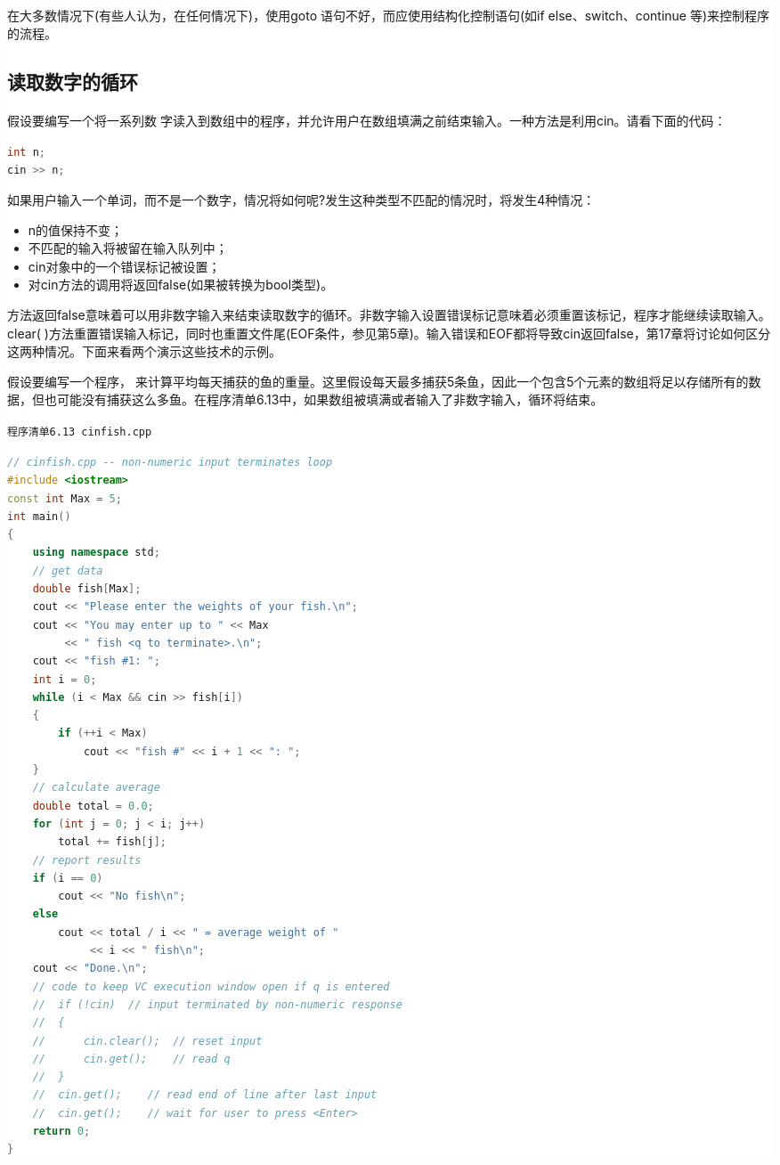 在大多数情况下(有些人认为，在任何情况下)，使用goto 语句不好，而应使用结构化控制语句(如if else、switch、continue 等)来控制程序的流程。

## 读取数字的循环

假设要编写一个将一系列数 字读入到数组中的程序，并允许用户在数组填满之前结束输入。一种方法是利用cin。请看下面的代码：

```c++
int n;
cin >> n;
```

如果用户输入一个单词，而不是一个数字，情况将如何呢?发生这种类型不匹配的情况时，将发生4种情况：

- n的值保持不变；
- 不匹配的输入将被留在输入队列中；
- cin对象中的一个错误标记被设置；
- 对cin方法的调用将返回false(如果被转换为bool类型)。

方法返回false意味着可以用非数字输入来结束读取数字的循环。非数字输入设置错误标记意味着必须重置该标记，程序才能继续读取输入。clear( )方法重置错误输入标记，同时也重置文件尾(EOF条件，参见第5章)。输入错误和EOF都将导致cin返回false，第17章将讨论如何区分这两种情况。下面来看两个演示这些技术的示例。

假设要编写一个程序， 来计算平均每天捕获的鱼的重量。这里假设每天最多捕获5条鱼，因此一个包含5个元素的数组将足以存储所有的数据，但也可能没有捕获这么多鱼。在程序清单6.13中，如果数组被填满或者输入了非数字输入，循环将结束。

`程序清单6.13 cinfish.cpp`

```c++
// cinfish.cpp -- non-numeric input terminates loop
#include <iostream>
const int Max = 5;
int main()
{
    using namespace std;
    // get data
    double fish[Max];
    cout << "Please enter the weights of your fish.\n";
    cout << "You may enter up to " << Max
         << " fish <q to terminate>.\n";
    cout << "fish #1: ";
    int i = 0;
    while (i < Max && cin >> fish[i])
    {
        if (++i < Max)
            cout << "fish #" << i + 1 << ": ";
    }
    // calculate average
    double total = 0.0;
    for (int j = 0; j < i; j++)
        total += fish[j];
    // report results
    if (i == 0)
        cout << "No fish\n";
    else
        cout << total / i << " = average weight of "
             << i << " fish\n";
    cout << "Done.\n";
    // code to keep VC execution window open if q is entered
    //	if (!cin)  // input terminated by non-numeric response
    //	{
    //	    cin.clear();  // reset input
    //	    cin.get();    // read q
    //	}
    //	cin.get();    // read end of line after last input
    //	cin.get();    // wait for user to press <Enter>
    return 0;
}
```
